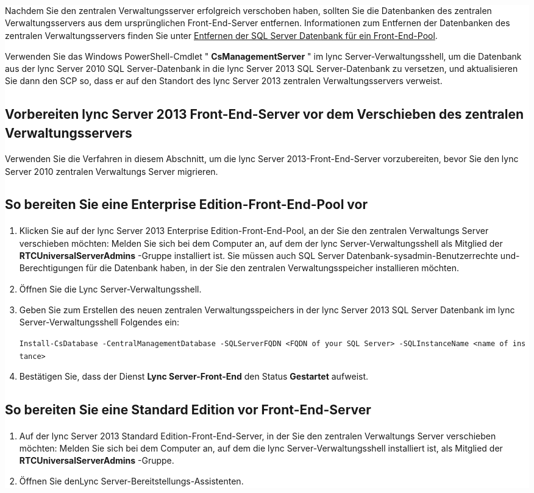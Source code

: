 Nachdem Sie den zentralen Verwaltungsserver erfolgreich verschoben haben, sollten Sie die Datenbanken des zentralen Verwaltungsservers aus dem ursprünglichen Front-End-Server entfernen. Informationen zum Entfernen der Datenbanken des zentralen Verwaltungsservers finden Sie unter [Entfernen der SQL Server Datenbank für ein Front-End-Pool](remove-the-sql-server-database-for-a-front-end-pool.md).

Verwenden Sie das Windows PowerShell-Cmdlet " **CsManagementServer** " im lync Server-Verwaltungsshell, um die Datenbank aus der lync Server 2010 SQL Server-Datenbank in die lync Server 2013 SQL Server-Datenbank zu versetzen, und aktualisieren Sie dann den SCP so, dass er auf den Standort des lync Server 2013 zentralen Verwaltungsservers verweist.

<div>

## <a name="preparing-lync-server-2013front-end-servers-before-moving-the-central-management-server"></a>Vorbereiten lync Server 2013 Front-End-Server vor dem Verschieben des zentralen Verwaltungsservers

Verwenden Sie die Verfahren in diesem Abschnitt, um die lync Server 2013-Front-End-Server vorzubereiten, bevor Sie den lync Server 2010 zentralen Verwaltungs Server migrieren.

<div>

## <a name="to-prepare-an-enterprise-edition-front-end-pool"></a>So bereiten Sie eine Enterprise Edition-Front-End-Pool vor

1.  Klicken Sie auf der lync Server 2013 Enterprise Edition-Front-End-Pool, an der Sie den zentralen Verwaltungs Server verschieben möchten: Melden Sie sich bei dem Computer an, auf dem der lync Server-Verwaltungsshell als Mitglied der **RTCUniversalServerAdmins** -Gruppe installiert ist. Sie müssen auch SQL Server Datenbank-sysadmin-Benutzerrechte und-Berechtigungen für die Datenbank haben, in der Sie den zentralen Verwaltungsspeicher installieren möchten.

2.  Öffnen Sie die Lync Server-Verwaltungsshell.

3.  Geben Sie zum Erstellen des neuen zentralen Verwaltungsspeichers in der lync Server 2013 SQL Server Datenbank im lync Server-Verwaltungsshell Folgendes ein:
    
        Install-CsDatabase -CentralManagementDatabase -SQLServerFQDN <FQDN of your SQL Server> -SQLInstanceName <name of instance>

4.  Bestätigen Sie, dass der Dienst **Lync Server-Front-End** den Status **Gestartet** aufweist.

</div>

<div>

## <a name="to-prepare-a-standard-edition-front-end-server"></a>So bereiten Sie eine Standard Edition vor Front-End-Server

1.  Auf der lync Server 2013 Standard Edition-Front-End-Server, in der Sie den zentralen Verwaltungs Server verschieben möchten: Melden Sie sich bei dem Computer an, auf dem die lync Server-Verwaltungsshell installiert ist, als Mitglied der **RTCUniversalServerAdmins** -Gruppe.

2.  Öffnen Sie denLync Server-Bereitstellungs-Assistenten.
